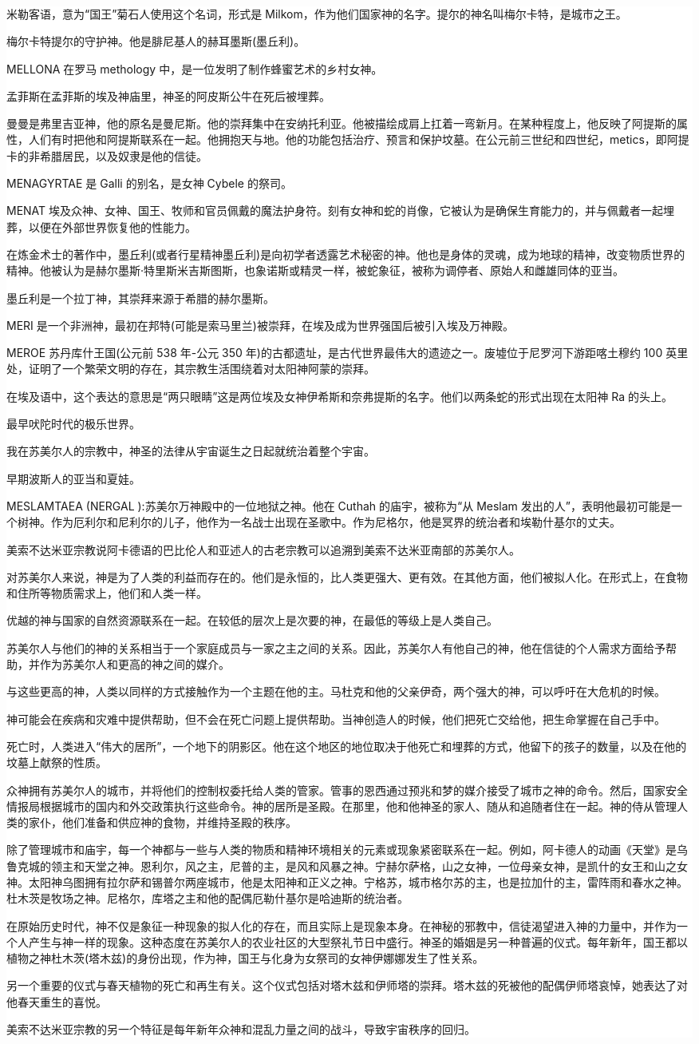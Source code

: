 米勒客语，意为“国王”菊石人使用这个名词，形式是 Milkom，作为他们国家神的名字。提尔的神名叫梅尔卡特，是城市之王。

梅尔卡特提尔的守护神。他是腓尼基人的赫耳墨斯(墨丘利)。

MELLONA 在罗马 methology 中，是一位发明了制作蜂蜜艺术的乡村女神。

孟菲斯在孟菲斯的埃及神庙里，神圣的阿皮斯公牛在死后被埋葬。

曼曼是弗里吉亚神，他的原名是曼尼斯。他的崇拜集中在安纳托利亚。他被描绘成肩上扛着一弯新月。在某种程度上，他反映了阿提斯的属性，人们有时把他和阿提斯联系在一起。他拥抱天与地。他的功能包括治疗、预言和保护坟墓。在公元前三世纪和四世纪，metics，即阿提卡的非希腊居民，以及奴隶是他的信徒。

MENAGYRTAE 是 Galli 的别名，是女神 Cybele 的祭司。

MENAT 埃及众神、女神、国王、牧师和官员佩戴的魔法护身符。刻有女神和蛇的肖像，它被认为是确保生育能力的，并与佩戴者一起埋葬，以便在外部世界恢复他的性能力。

在炼金术士的著作中，墨丘利(或者行星精神墨丘利)是向初学者透露艺术秘密的神。他也是身体的灵魂，成为地球的精神，改变物质世界的精神。他被认为是赫尔墨斯·特里斯米吉斯图斯，也象诺斯或精灵一样，被蛇象征，被称为调停者、原始人和雌雄同体的亚当。

墨丘利是一个拉丁神，其崇拜来源于希腊的赫尔墨斯。

MERI 是一个非洲神，最初在邦特(可能是索马里兰)被崇拜，在埃及成为世界强国后被引入埃及万神殿。

MEROE 苏丹库什王国(公元前 538 年-公元 350 年)的古都遗址，是古代世界最伟大的遗迹之一。废墟位于尼罗河下游距喀土穆约 100 英里处，证明了一个繁荣文明的存在，其宗教生活围绕着对太阳神阿蒙的崇拜。

在埃及语中，这个表达的意思是“两只眼睛”这是两位埃及女神伊希斯和奈弗提斯的名字。他们以两条蛇的形式出现在太阳神 Ra 的头上。

最早吠陀时代的极乐世界。

我在苏美尔人的宗教中，神圣的法律从宇宙诞生之日起就统治着整个宇宙。

早期波斯人的亚当和夏娃。

MESLAMTAEA (NERGAL ):苏美尔万神殿中的一位地狱之神。他在 Cuthah 的庙宇，被称为“从 Meslam 发出的人”，表明他最初可能是一个树神。作为厄利尔和尼利尔的儿子，他作为一名战士出现在圣歌中。作为尼格尔，他是冥界的统治者和埃勒什基尔的丈夫。

美索不达米亚宗教说阿卡德语的巴比伦人和亚述人的古老宗教可以追溯到美索不达米亚南部的苏美尔人。

对苏美尔人来说，神是为了人类的利益而存在的。他们是永恒的，比人类更强大、更有效。在其他方面，他们被拟人化。在形式上，在食物和住所等物质需求上，他们和人类一样。

优越的神与国家的自然资源联系在一起。在较低的层次上是次要的神，在最低的等级上是人类自己。

苏美尔人与他们的神的关系相当于一个家庭成员与一家之主之间的关系。因此，苏美尔人有他自己的神，他在信徒的个人需求方面给予帮助，并作为苏美尔人和更高的神之间的媒介。

与这些更高的神，人类以同样的方式接触作为一个主题在他的主。马杜克和他的父亲伊奇，两个强大的神，可以呼吁在大危机的时候。

神可能会在疾病和灾难中提供帮助，但不会在死亡问题上提供帮助。当神创造人的时候，他们把死亡交给他，把生命掌握在自己手中。

死亡时，人类进入“伟大的居所”，一个地下的阴影区。他在这个地区的地位取决于他死亡和埋葬的方式，他留下的孩子的数量，以及在他的坟墓上献祭的性质。

众神拥有苏美尔人的城市，并将他们的控制权委托给人类的管家。管事的恩西通过预兆和梦的媒介接受了城市之神的命令。然后，国家安全情报局根据城市的国内和外交政策执行这些命令。神的居所是圣殿。在那里，他和他神圣的家人、随从和追随者住在一起。神的侍从管理人类的家仆，他们准备和供应神的食物，并维持圣殿的秩序。

除了管理城市和庙宇，每一个神都与一些与人类的物质和精神环境相关的元素或现象紧密联系在一起。例如，阿卡德人的动画《天堂》是乌鲁克城的领主和天堂之神。恩利尔，风之主，尼普的主，是风和风暴之神。宁赫尔萨格，山之女神，一位母亲女神，是凯什的女王和山之女神。太阳神乌图拥有拉尔萨和锡普尔两座城市，他是太阳神和正义之神。宁格苏，城市格尔苏的主，也是拉加什的主，雷阵雨和春水之神。杜木茨是牧场之神。尼格尔，库塔之主和他的配偶厄勒什基尔是哈迪斯的统治者。

在原始历史时代，神不仅是象征一种现象的拟人化的存在，而且实际上是现象本身。在神秘的邪教中，信徒渴望进入神的力量中，并作为一个人产生与神一样的现象。这种态度在苏美尔人的农业社区的大型祭礼节日中盛行。神圣的婚姻是另一种普遍的仪式。每年新年，国王都以植物之神杜木茨(塔木兹)的身份出现，作为神，国王与化身为女祭司的女神伊娜娜发生了性关系。

另一个重要的仪式与春天植物的死亡和再生有关。这个仪式包括对塔木兹和伊师塔的崇拜。塔木兹的死被他的配偶伊师塔哀悼，她表达了对他春天重生的喜悦。

美索不达米亚宗教的另一个特征是每年新年众神和混乱力量之间的战斗，导致宇宙秩序的回归。
